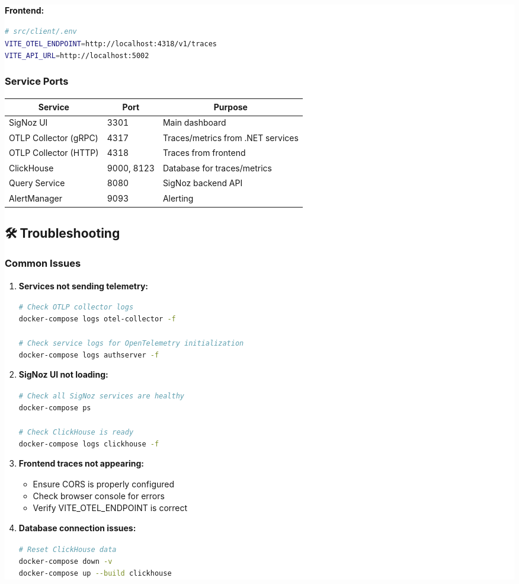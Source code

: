 **Frontend:**
```bash
# src/client/.env
VITE_OTEL_ENDPOINT=http://localhost:4318/v1/traces
VITE_API_URL=http://localhost:5002
```

### Service Ports

| Service | Port | Purpose |
|---------|------|---------|
| SigNoz UI | 3301 | Main dashboard |
| OTLP Collector (gRPC) | 4317 | Traces/metrics from .NET services |
| OTLP Collector (HTTP) | 4318 | Traces from frontend |
| ClickHouse | 9000, 8123 | Database for traces/metrics |
| Query Service | 8080 | SigNoz backend API |
| AlertManager | 9093 | Alerting |

## 🛠️ Troubleshooting

### Common Issues

1. **Services not sending telemetry:**
   ```bash
   # Check OTLP collector logs
   docker-compose logs otel-collector -f
   
   # Check service logs for OpenTelemetry initialization
   docker-compose logs authserver -f
   ```

2. **SigNoz UI not loading:**
   ```bash
   # Check all SigNoz services are healthy
   docker-compose ps
   
   # Check ClickHouse is ready
   docker-compose logs clickhouse -f
   ```

3. **Frontend traces not appearing:**
   - Ensure CORS is properly configured
   - Check browser console for errors
   - Verify VITE_OTEL_ENDPOINT is correct

4. **Database connection issues:**
   ```bash
   # Reset ClickHouse data
   docker-compose down -v
   docker-compose up --build clickhouse
   ```
